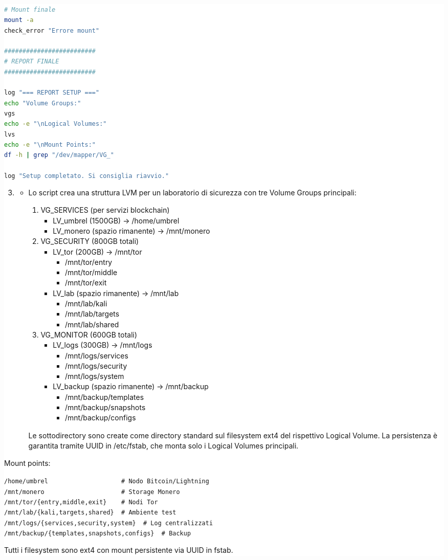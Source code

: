 ```bash
# Mount finale
mount -a
check_error "Errore mount"

#########################
# REPORT FINALE
#########################

log "=== REPORT SETUP ==="
echo "Volume Groups:"
vgs
echo -e "\nLogical Volumes:"
lvs
echo -e "\nMount Points:"
df -h | grep "/dev/mapper/VG_"

log "Setup completato. Si consiglia riavvio."
```



3. - Lo script crea una struttura LVM per un laboratorio di sicurezza con tre Volume Groups principali:
   
     1. VG_SERVICES (per servizi blockchain)
        - LV_umbrel (1500GB) → /home/umbrel
        - LV_monero (spazio rimanente) → /mnt/monero
     2. VG_SECURITY (800GB totali)
        - LV_tor (200GB) → /mnt/tor
          - /mnt/tor/entry
          - /mnt/tor/middle
          - /mnt/tor/exit
        - LV_lab (spazio rimanente) → /mnt/lab
          - /mnt/lab/kali
          - /mnt/lab/targets
          - /mnt/lab/shared
     3. VG_MONITOR (600GB totali)
        - LV_logs (300GB) → /mnt/logs
          - /mnt/logs/services
          - /mnt/logs/security
          - /mnt/logs/system
        - LV_backup (spazio rimanente) → /mnt/backup
          - /mnt/backup/templates
          - /mnt/backup/snapshots
          - /mnt/backup/configs
   
     Le sottodirectory sono create come directory standard sul filesystem ext4 del rispettivo Logical Volume. La persistenza è garantita tramite UUID in /etc/fstab, che monta solo i Logical Volumes principali.

Mount points:
```
/home/umbrel                    # Nodo Bitcoin/Lightning
/mnt/monero                     # Storage Monero
/mnt/tor/{entry,middle,exit}    # Nodi Tor
/mnt/lab/{kali,targets,shared}  # Ambiente test
/mnt/logs/{services,security,system}  # Log centralizzati
/mnt/backup/{templates,snapshots,configs}  # Backup
```

Tutti i filesystem sono ext4 con mount persistente via UUID in fstab.